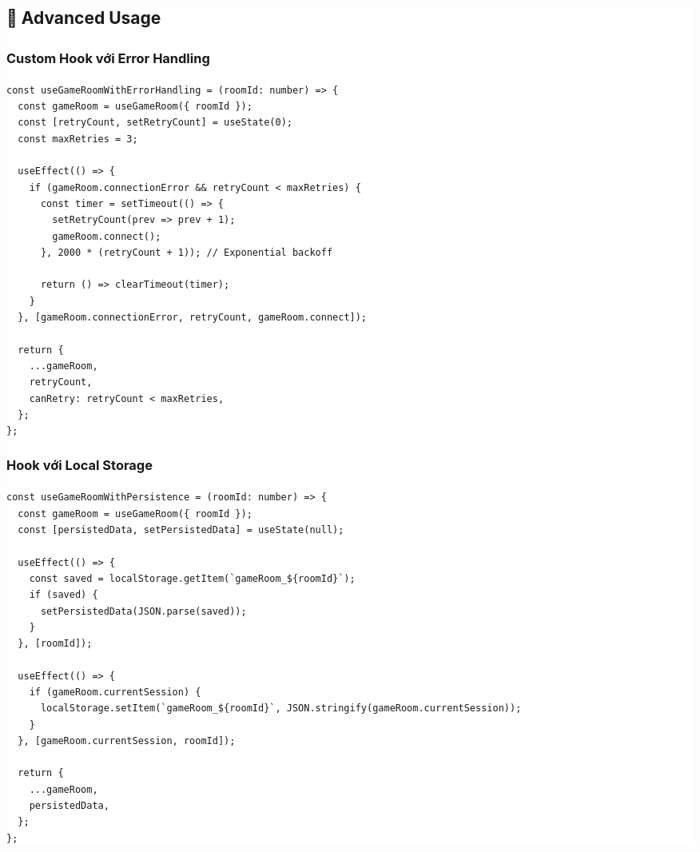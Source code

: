 ## 🚀 Advanced Usage

### Custom Hook với Error Handling

```tsx
const useGameRoomWithErrorHandling = (roomId: number) => {
  const gameRoom = useGameRoom({ roomId });
  const [retryCount, setRetryCount] = useState(0);
  const maxRetries = 3;

  useEffect(() => {
    if (gameRoom.connectionError && retryCount < maxRetries) {
      const timer = setTimeout(() => {
        setRetryCount(prev => prev + 1);
        gameRoom.connect();
      }, 2000 * (retryCount + 1)); // Exponential backoff

      return () => clearTimeout(timer);
    }
  }, [gameRoom.connectionError, retryCount, gameRoom.connect]);

  return {
    ...gameRoom,
    retryCount,
    canRetry: retryCount < maxRetries,
  };
};
```

### Hook với Local Storage

```tsx
const useGameRoomWithPersistence = (roomId: number) => {
  const gameRoom = useGameRoom({ roomId });
  const [persistedData, setPersistedData] = useState(null);

  useEffect(() => {
    const saved = localStorage.getItem(`gameRoom_${roomId}`);
    if (saved) {
      setPersistedData(JSON.parse(saved));
    }
  }, [roomId]);

  useEffect(() => {
    if (gameRoom.currentSession) {
      localStorage.setItem(`gameRoom_${roomId}`, JSON.stringify(gameRoom.currentSession));
    }
  }, [gameRoom.currentSession, roomId]);

  return {
    ...gameRoom,
    persistedData,
  };
};
```
